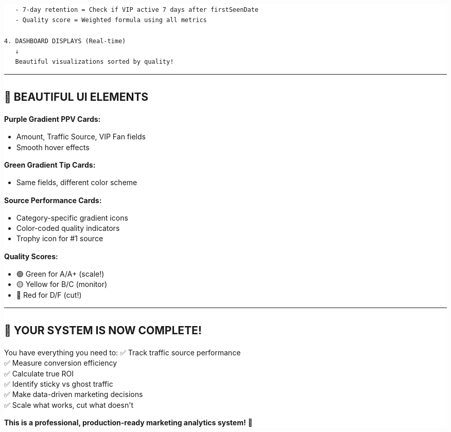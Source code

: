 ```
   - 7-day retention = Check if VIP active 7 days after firstSeenDate
   - Quality score = Weighted formula using all metrics

4. DASHBOARD DISPLAYS (Real-time)
   ↓
   Beautiful visualizations sorted by quality!
```

---

## **🎨 BEAUTIFUL UI ELEMENTS**

**Purple Gradient PPV Cards:**
- Amount, Traffic Source, VIP Fan fields
- Smooth hover effects

**Green Gradient Tip Cards:**
- Same fields, different color scheme

**Source Performance Cards:**
- Category-specific gradient icons
- Color-coded quality indicators
- Trophy icon for #1 source

**Quality Scores:**
- 🟢 Green for A/A+ (scale!)
- 🟡 Yellow for B/C (monitor)
- 🔴 Red for D/F (cut!)

---

## **💎 YOUR SYSTEM IS NOW COMPLETE!**

You have everything you need to:
✅ Track traffic source performance  
✅ Measure conversion efficiency  
✅ Calculate true ROI  
✅ Identify sticky vs ghost traffic  
✅ Make data-driven marketing decisions  
✅ Scale what works, cut what doesn't  

**This is a professional, production-ready marketing analytics system!** 🚀
